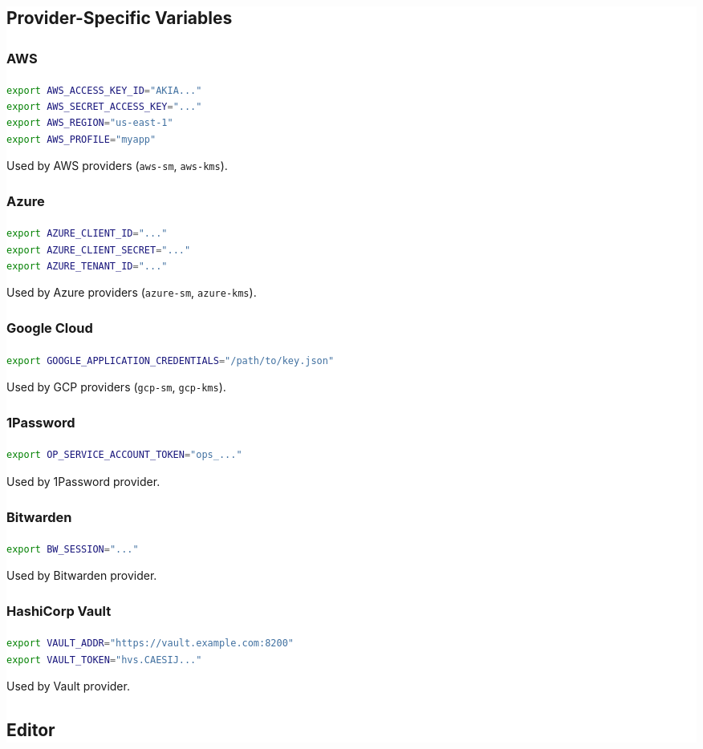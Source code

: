 ## Provider-Specific Variables

### AWS

```bash
export AWS_ACCESS_KEY_ID="AKIA..."
export AWS_SECRET_ACCESS_KEY="..."
export AWS_REGION="us-east-1"
export AWS_PROFILE="myapp"
```

Used by AWS providers (`aws-sm`, `aws-kms`).

### Azure

```bash
export AZURE_CLIENT_ID="..."
export AZURE_CLIENT_SECRET="..."
export AZURE_TENANT_ID="..."
```

Used by Azure providers (`azure-sm`, `azure-kms`).

### Google Cloud

```bash
export GOOGLE_APPLICATION_CREDENTIALS="/path/to/key.json"
```

Used by GCP providers (`gcp-sm`, `gcp-kms`).

### 1Password

```bash
export OP_SERVICE_ACCOUNT_TOKEN="ops_..."
```

Used by 1Password provider.

### Bitwarden

```bash
export BW_SESSION="..."
```

Used by Bitwarden provider.

### HashiCorp Vault

```bash
export VAULT_ADDR="https://vault.example.com:8200"
export VAULT_TOKEN="hvs.CAESIJ..."
```

Used by Vault provider.

## Editor
